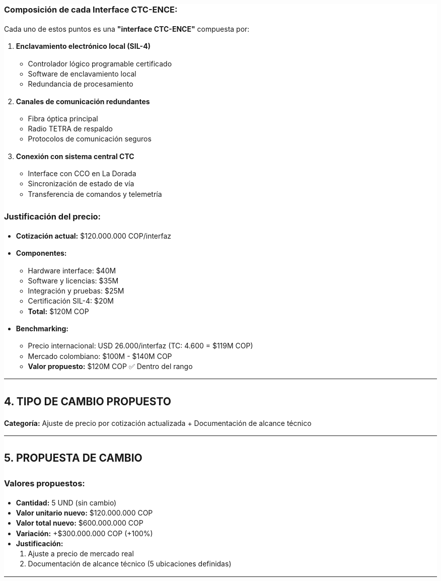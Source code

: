 ### Composición de cada Interface CTC-ENCE:

Cada uno de estos puntos es una **"interface CTC-ENCE"** compuesta por:

1. **Enclavamiento electrónico local (SIL-4)**
   - Controlador lógico programable certificado
   - Software de enclavamiento local
   - Redundancia de procesamiento

2. **Canales de comunicación redundantes**
   - Fibra óptica principal
   - Radio TETRA de respaldo
   - Protocolos de comunicación seguros

3. **Conexión con sistema central CTC**
   - Interface con CCO en La Dorada
   - Sincronización de estado de vía
   - Transferencia de comandos y telemetría

### Justificación del precio:

- **Cotización actual:** $120.000.000 COP/interfaz
- **Componentes:**
  - Hardware interface: $40M
  - Software y licencias: $35M
  - Integración y pruebas: $25M
  - Certificación SIL-4: $20M
  - **Total:** $120M COP

- **Benchmarking:**
  - Precio internacional: USD 26.000/interfaz (TC: 4.600 = $119M COP)
  - Mercado colombiano: $100M - $140M COP
  - **Valor propuesto:** $120M COP ✅ Dentro del rango

---

## 4. TIPO DE CAMBIO PROPUESTO

**Categoría:** Ajuste de precio por cotización actualizada + Documentación de alcance técnico

---

## 5. PROPUESTA DE CAMBIO

### Valores propuestos:
- **Cantidad:** 5 UND (sin cambio)
- **Valor unitario nuevo:** $120.000.000 COP
- **Valor total nuevo:** $600.000.000 COP
- **Variación:** +$300.000.000 COP (+100%)
- **Justificación:** 
  1. Ajuste a precio de mercado real
  2. Documentación de alcance técnico (5 ubicaciones definidas)

---